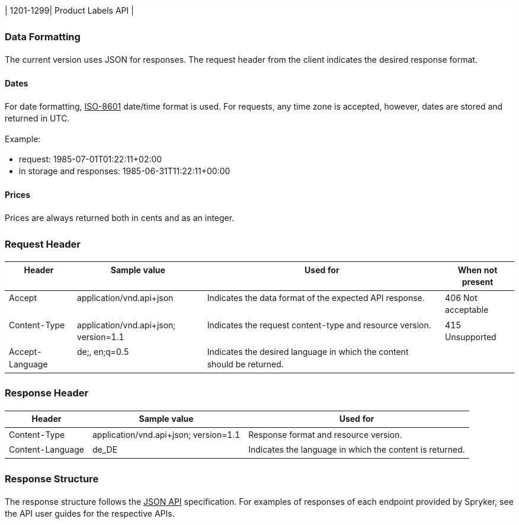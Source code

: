 |  1201-1299| Product Labels API     |

### Data Formatting
The current version uses JSON for responses. The request header from the client indicates the desired response format.

#### Dates
For date formatting, [ISO-8601](https://www.iso.org/iso-8601-date-and-time-format.html) date/time format is used. For requests, any time zone is accepted, however, dates are stored and returned in UTC.

Example:

* request: 1985-07-01T01:22:11+02:00
* in storage and responses: 1985-06-31T11:22:11+00:00

#### Prices
Prices are always returned both in cents and as an integer.

### Request Header

| Header | Sample value | Used for | When not present|
| --- | --- | --- | --- |
| Accept | application/vnd.api+json |Indicates the data format of the expected API response.  | 406 Not acceptable |
| Content-Type | application/vnd.api+json; version=1.1 | 	Indicates the request content-type and resource version. | 415 Unsupported |
| Accept-Language | de;, en;q=0.5 | Indicates the desired language in which the content should be returned. |  |

### Response Header
  | Header | Sample value | Used for |
| --- | --- | --- |
| Content-Type |application/vnd.api+json; version=1.1 |Response format and resource version.  |
|Content-Language|de_DE|Indicates the language in which the content is returned.|

### Response Structure
The response structure follows the [JSON API](https://jsonapi.org/format/#document-structure) specification. For examples of responses of each endpoint provided by Spryker, see the API user guides for the respective APIs.

